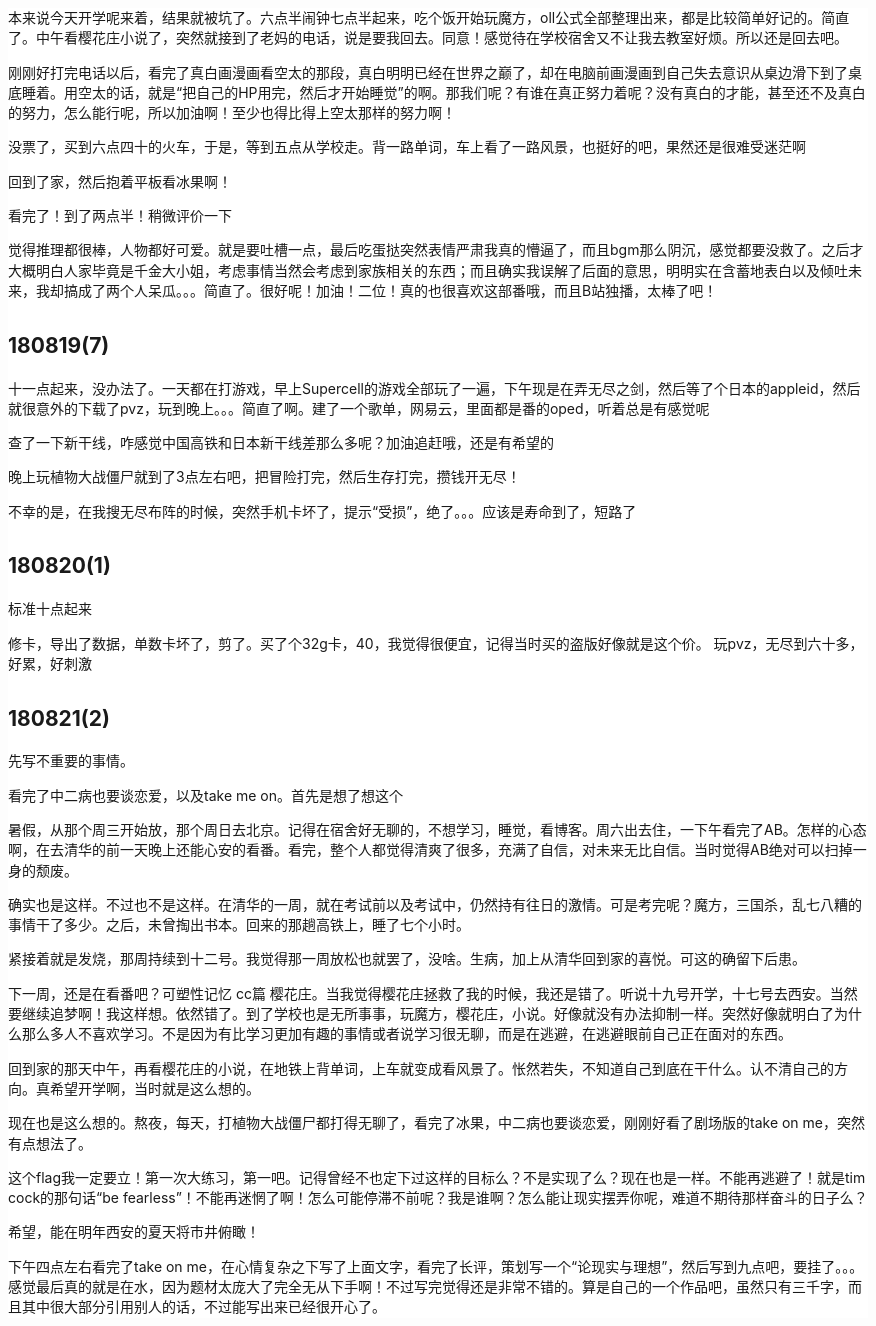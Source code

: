本来说今天开学呢来着，结果就被坑了。六点半闹钟七点半起来，吃个饭开始玩魔方，oll公式全部整理出来，都是比较简单好记的。简直了。中午看樱花庄小说了，突然就接到了老妈的电话，说是要我回去。同意！感觉待在学校宿舍又不让我去教室好烦。所以还是回去吧。

刚刚好打完电话以后，看完了真白画漫画看空太的那段，真白明明已经在世界之巅了，却在电脑前画漫画到自己失去意识从桌边滑下到了桌底睡着。用空太的话，就是“把自己的HP用完，然后才开始睡觉”的啊。那我们呢？有谁在真正努力着呢？没有真白的才能，甚至还不及真白的努力，怎么能行呢，所以加油啊！至少也得比得上空太那样的努力啊！

没票了，买到六点四十的火车，于是，等到五点从学校走。背一路单词，车上看了一路风景，也挺好的吧，果然还是很难受迷茫啊

回到了家，然后抱着平板看冰果啊！

看完了！到了两点半！稍微评价一下

觉得推理都很棒，人物都好可爱。就是要吐槽一点，最后吃蛋挞突然表情严肃我真的懵逼了，而且bgm那么阴沉，感觉都要没救了。之后才大概明白人家毕竟是千金大小姐，考虑事情当然会考虑到家族相关的东西；而且确实我误解了后面的意思，明明实在含蓄地表白以及倾吐未来，我却搞成了两个人呆瓜。。。简直了。很好呢！加油！二位！真的也很喜欢这部番哦，而且B站独播，太棒了吧！ 

## 180819(7)

十一点起来，没办法了。一天都在打游戏，早上Supercell的游戏全部玩了一遍，下午现是在弄无尽之剑，然后等了个日本的appleid，然后就很意外的下载了pvz，玩到晚上。。。简直了啊。建了一个歌单，网易云，里面都是番的oped，听着总是有感觉呢

查了一下新干线，咋感觉中国高铁和日本新干线差那么多呢？加油追赶哦，还是有希望的

晚上玩植物大战僵尸就到了3点左右吧，把冒险打完，然后生存打完，攒钱开无尽！

不幸的是，在我搜无尽布阵的时候，突然手机卡坏了，提示“受损”，绝了。。。应该是寿命到了，短路了 

## 180820(1)

标准十点起来

修卡，导出了数据，单数卡坏了，剪了。买了个32g卡，40，我觉得很便宜，记得当时买的盗版好像就是这个价。
玩pvz，无尽到六十多，好累，好刺激 

## 180821(2)

先写不重要的事情。

看完了中二病也要谈恋爱，以及take me on。首先是想了想这个

暑假，从那个周三开始放，那个周日去北京。记得在宿舍好无聊的，不想学习，睡觉，看博客。周六出去住，一下午看完了AB。怎样的心态啊，在去清华的前一天晚上还能心安的看番。看完，整个人都觉得清爽了很多，充满了自信，对未来无比自信。当时觉得AB绝对可以扫掉一身的颓废。

确实也是这样。不过也不是这样。在清华的一周，就在考试前以及考试中，仍然持有往日的激情。可是考完呢？魔方，三国杀，乱七八糟的事情干了多少。之后，未曾掏出书本。回来的那趟高铁上，睡了七个小时。

紧接着就是发烧，那周持续到十二号。我觉得那一周放松也就罢了，没啥。生病，加上从清华回到家的喜悦。可这的确留下后患。

下一周，还是在看番吧？可塑性记忆 cc篇 樱花庄。当我觉得樱花庄拯救了我的时候，我还是错了。听说十九号开学，十七号去西安。当然要继续追梦啊！我这样想。依然错了。到了学校也是无所事事，玩魔方，樱花庄，小说。好像就没有办法抑制一样。突然好像就明白了为什么那么多人不喜欢学习。不是因为有比学习更加有趣的事情或者说学习很无聊，而是在逃避，在逃避眼前自己正在面对的东西。

回到家的那天中午，再看樱花庄的小说，在地铁上背单词，上车就变成看风景了。怅然若失，不知道自己到底在干什么。认不清自己的方向。真希望开学啊，当时就是这么想的。

现在也是这么想的。熬夜，每天，打植物大战僵尸都打得无聊了，看完了冰果，中二病也要谈恋爱，刚刚好看了剧场版的take on me，突然有点想法了。

这个flag我一定要立！第一次大练习，第一吧。记得曾经不也定下过这样的目标么？不是实现了么？现在也是一样。不能再逃避了！就是tim cock的那句话“be fearless”！不能再迷惘了啊！怎么可能停滞不前呢？我是谁啊？怎么能让现实摆弄你呢，难道不期待那样奋斗的日子么？

希望，能在明年西安的夏天将市井俯瞰！

下午四点左右看完了take on me，在心情复杂之下写了上面文字，看完了长评，策划写一个“论现实与理想”，然后写到九点吧，要挂了。。。感觉最后真的就是在水，因为题材太庞大了完全无从下手啊！不过写完觉得还是非常不错的。算是自己的一个作品吧，虽然只有三千字，而且其中很大部分引用别人的话，不过能写出来已经很开心了。
